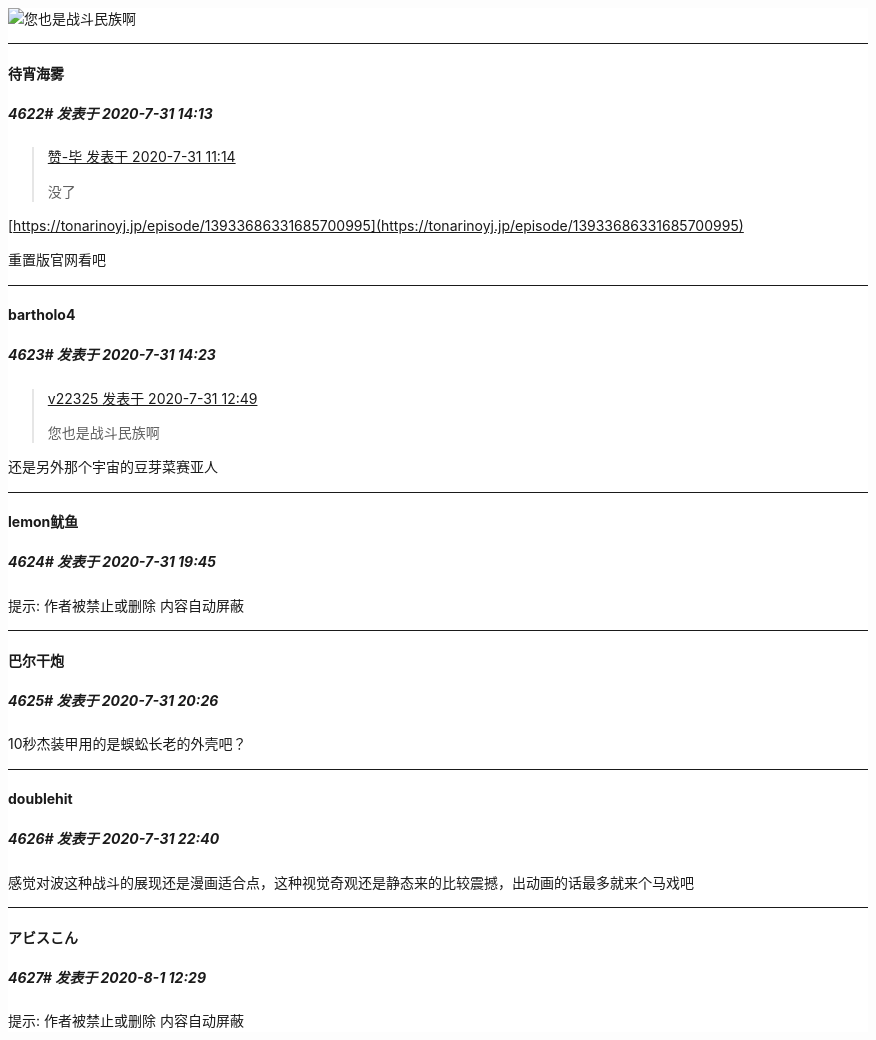 <img src="https://static.saraba1st.com/image/smiley/face2017/044.png" referrerpolicy="no-referrer">您也是战斗民族啊

*****

####  待宵海雾  
##### 4622#       发表于 2020-7-31 14:13

<blockquote><a href="httphttps://bbs.saraba1st.com/2b/forum.php?mod=redirect&amp;goto=findpost&amp;pid=48269981&amp;ptid=1477016" target="_blank">赞-毕 发表于 2020-7-31 11:14</a>

没了</blockquote>
[https://tonarinoyj.jp/episode/13933686331685700995](https://tonarinoyj.jp/episode/13933686331685700995)

重置版官网看吧

*****

####  bartholo4  
##### 4623#       发表于 2020-7-31 14:23

<blockquote><a href="httphttps://bbs.saraba1st.com/2b/forum.php?mod=redirect&amp;goto=findpost&amp;pid=48270995&amp;ptid=1477016" target="_blank">v22325 发表于 2020-7-31 12:49</a>

您也是战斗民族啊</blockquote>
还是另外那个宇宙的豆芽菜赛亚人

*****

####  lemon鱿鱼  
##### 4624#       发表于 2020-7-31 19:45

提示: 作者被禁止或删除 内容自动屏蔽

*****

####  巴尔干炮  
##### 4625#       发表于 2020-7-31 20:26

10秒杰装甲用的是蜈蚣长老的外壳吧？

*****

####  doublehit  
##### 4626#       发表于 2020-7-31 22:40

感觉对波这种战斗的展现还是漫画适合点，这种视觉奇观还是静态来的比较震撼，出动画的话最多就来个马戏吧

*****

####  アビスこん  
##### 4627#       发表于 2020-8-1 12:29

提示: 作者被禁止或删除 内容自动屏蔽
